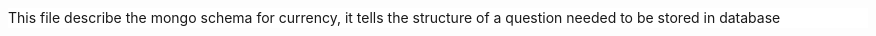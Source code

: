 This file describe the mongo schema for currency, it tells the structure of a question needed to be stored in database
